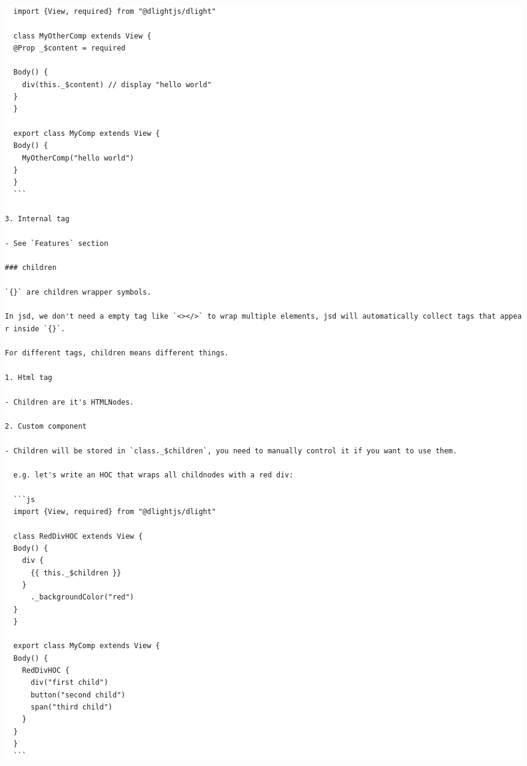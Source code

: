    ```
     import {View, required} from "@dlightjs/dlight"
     
     class MyOtherComp extends View {
     @Prop _$content = required
     
     Body() {
       div(this._$content) // display "hello world"
     }
     }
     
     export class MyComp extends View {  
     Body() {
       MyOtherComp("hello world")
     }
     }
     ```

3. Internal tag
   
   - See `Features` section

### children

`{}` are children wrapper symbols.

In jsd, we don't need a empty tag like `<></>` to wrap multiple elements, jsd will automatically collect tags that appear inside `{}`.

For different tags, children means different things.

1. Html tag
   
   - Children are it's HTMLNodes.

2. Custom component
   
   - Children will be stored in `class._$children`, you need to manually control it if you want to use them.
     
     e.g. let's write an HOC that wraps all childnodes with a red div:
     
     ```js
     import {View, required} from "@dlightjs/dlight"
     
     class RedDivHOC extends View {
     Body() {
       div {
         {{ this._$children }}
       }  
         ._backgroundColor("red")
     }
     }
     
     export class MyComp extends View {  
     Body() {
       RedDivHOC {
         div("first child")
         button("second child")
         span("third child")
       }
     }
     }
     ```
   ```